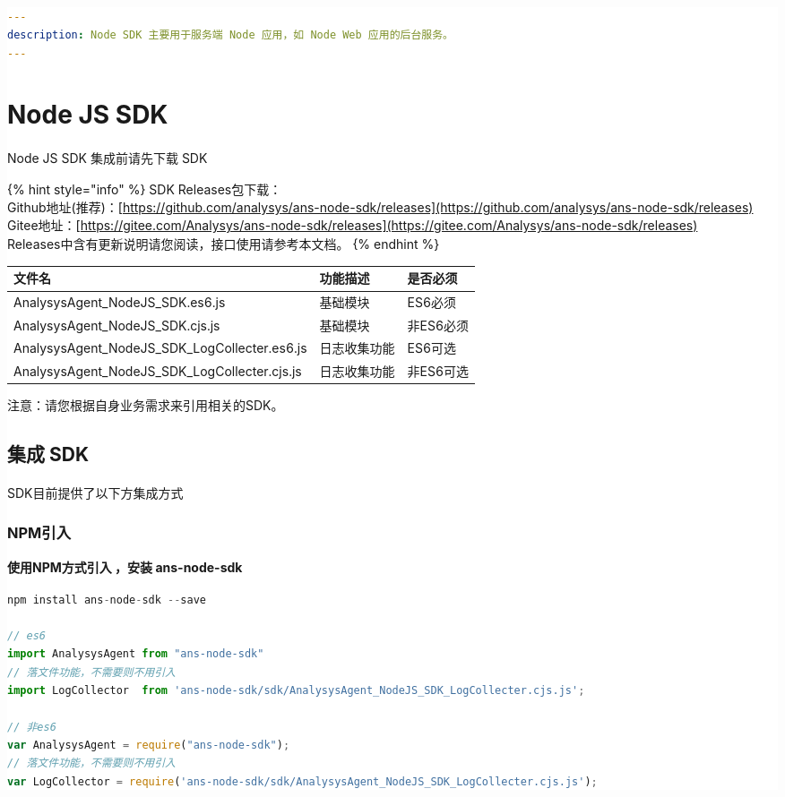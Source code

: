 ```yaml
---
description: Node SDK 主要用于服务端 Node 应用，如 Node Web 应用的后台服务。
---
```


# Node JS SDK

Node JS SDK 集成前请先下载 SDK

{% hint style="info" %}
SDK Releases包下载：  
Github地址\(推荐\)：[https://github.com/analysys/ans-node-sdk/releases](https://github.com/analysys/ans-node-sdk/releases)  
Gitee地址：[https://gitee.com/Analysys/ans-node-sdk/releases](https://gitee.com/Analysys/ans-node-sdk/releases)  
Releases中含有更新说明请您阅读，接口使用请参考本文档。
{% endhint %}

| 文件名 | 功能描述 | 是否必须 |
| :--- | :--- | :--- |
| AnalysysAgent\_NodeJS\_SDK.es6.js | 基础模块 | ES6必须 |
| AnalysysAgent\_NodeJS\_SDK.cjs.js | 基础模块 | 非ES6必须 |
| AnalysysAgent\_NodeJS\_SDK\_LogCollecter.es6.js | 日志收集功能 | ES6可选 |
| AnalysysAgent\_NodeJS\_SDK\_LogCollecter.cjs.js | 日志收集功能 | 非ES6可选 |

注意：请您根据自身业务需求来引用相关的SDK。

## 集成 SDK

SDK目前提供了以下方集成方式

### **NPM引入**

**使用NPM方式引入 ，安装 ans-node-sdk**

```javascript
npm install ans-node-sdk --save

// es6 
import AnalysysAgent from "ans-node-sdk"
// 落文件功能，不需要则不用引入
import LogCollector  from 'ans-node-sdk/sdk/AnalysysAgent_NodeJS_SDK_LogCollecter.cjs.js';

// 非es6 
var AnalysysAgent = require("ans-node-sdk");
// 落文件功能，不需要则不用引入
var LogCollector = require('ans-node-sdk/sdk/AnalysysAgent_NodeJS_SDK_LogCollecter.cjs.js');
```
